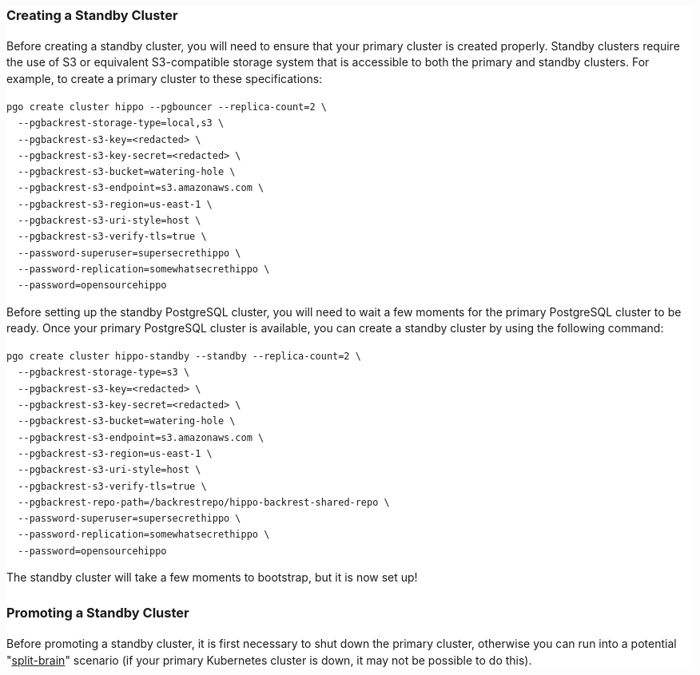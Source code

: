 ### Creating a Standby Cluster

Before creating a standby cluster, you will need to ensure that your primary
cluster is created properly. Standby clusters require the use of S3 or
equivalent S3-compatible storage system that is accessible to both the primary
and standby clusters. For example, to create a primary cluster to these
specifications:

```shell
pgo create cluster hippo --pgbouncer --replica-count=2 \
  --pgbackrest-storage-type=local,s3 \
  --pgbackrest-s3-key=<redacted> \
  --pgbackrest-s3-key-secret=<redacted> \
  --pgbackrest-s3-bucket=watering-hole \
  --pgbackrest-s3-endpoint=s3.amazonaws.com \
  --pgbackrest-s3-region=us-east-1 \
  --pgbackrest-s3-uri-style=host \
  --pgbackrest-s3-verify-tls=true \
  --password-superuser=supersecrethippo \
  --password-replication=somewhatsecrethippo \
  --password=opensourcehippo
  ```

Before setting up the standby PostgreSQL cluster, you will need to wait a few
moments for the primary PostgreSQL cluster to be ready. Once your primary
PostgreSQL cluster is available, you can create a standby cluster by using the
following command:

```shell
pgo create cluster hippo-standby --standby --replica-count=2 \
  --pgbackrest-storage-type=s3 \
  --pgbackrest-s3-key=<redacted> \
  --pgbackrest-s3-key-secret=<redacted> \
  --pgbackrest-s3-bucket=watering-hole \
  --pgbackrest-s3-endpoint=s3.amazonaws.com \
  --pgbackrest-s3-region=us-east-1 \
  --pgbackrest-s3-uri-style=host \
  --pgbackrest-s3-verify-tls=true \
  --pgbackrest-repo-path=/backrestrepo/hippo-backrest-shared-repo \
  --password-superuser=supersecrethippo \
  --password-replication=somewhatsecrethippo \
  --password=opensourcehippo
```

The standby cluster will take a few moments to bootstrap, but it is now set up!

### Promoting a Standby Cluster

Before promoting a standby cluster, it is first necessary to shut down the
primary cluster, otherwise you can run into a potential "[split-brain](https://en.wikipedia.org/wiki/Split-brain_(computing))"
scenario (if your primary Kubernetes cluster is down, it may not be possible to
do this).
